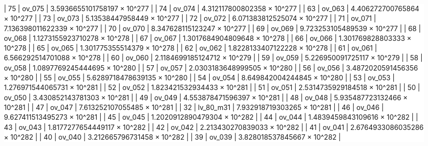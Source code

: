 | 75 | ov_075 | 3.5936655101758197 × 10^277 |
| 74 | ov_074 | 4.312117800802358 × 10^277 |
| 63 | ov_063 | 4.406272700765864 × 10^277 |
| 73 | ov_073 | 5.13538447958449 × 10^277 |
| 72 | ov_072 | 6.071383812525074 × 10^277 |
| 71 | ov_071 | 7.136398011622339 × 10^277 |
| 70 | ov_070 | 8.347628115123247 × 10^277 |
| 69 | ov_069 | 9.723253105489539 × 10^277 |
| 68 | ov_068 | 1.1273155923710278 × 10^278 |
| 67 | ov_067 | 1.3017684904809648 × 10^278 |
| 66 | ov_066 | 1.301769828803333 × 10^278 |
| 65 | ov_065 | 1.301775355514379 × 10^278 |
| 62 | ov_062 | 1.8228133407122228 × 10^278 |
| 61 | ov_061 | 6.566292514701088 × 10^278 |
| 60 | ov_060 | 2.1184699185124712 × 10^279 |
| 59 | ov_059 | 5.226950091725117 × 10^279 |
| 58 | ov_058 | 1.0897769245444695 × 10^280 |
| 57 | ov_057 | 2.0303183648999505 × 10^280 |
| 56 | ov_056 | 3.4872020591456356 × 10^280 |
| 55 | ov_055 | 5.6289718478639135 × 10^280 |
| 54 | ov_054 | 8.649842004244845 × 10^280 |
| 53 | ov_053 | 1.276971544065731 × 10^281 |
| 52 | ov_052 | 1.823421532934433 × 10^281 |
| 51 | ov_051 | 2.5314735929184518 × 10^281 |
| 50 | ov_050 | 3.430852143781303 × 10^281 |
| 49 | ov_049 | 4.553878471596397 × 10^281 |
| 48 | ov_048 | 5.935487723132466 × 10^281 |
| 47 | ov_047 | 7.613252107055485 × 10^281 |
| 32 | lv_80_m31 | 7.932918719303265 × 10^281 |
| 46 | ov_046 | 9.627411513495273 × 10^281 |
| 45 | ov_045 | 1.2020912890479304 × 10^282 |
| 44 | ov_044 | 1.4839459843109616 × 10^282 |
| 43 | ov_043 | 1.8177277654449117 × 10^282 |
| 42 | ov_042 | 2.213430270839033 × 10^282 |
| 41 | ov_041 | 2.6764933086035286 × 10^282 |
| 40 | ov_040 | 3.212665796731458 × 10^282 |
| 39 | ov_039 | 3.828018537845667 × 10^282 |